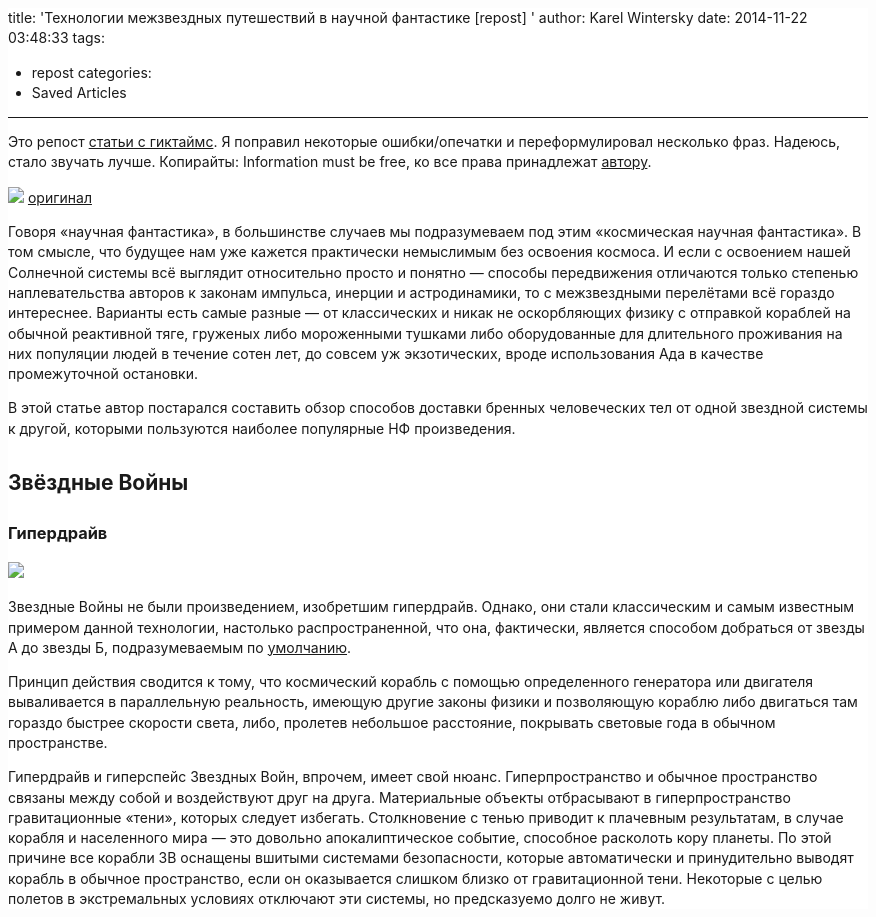 title: 'Технологии межзвездных путешествий в научной фантастике [repost] '
author: Karel Wintersky
date: 2014-11-22 03:48:33
tags: 
  - repost
categories:
  - Saved Articles
---
Это репост [статьи с гиктаймс](http://m.geektimes.ru/post/240616/). Я поправил некоторые ошибки/опечатки и переформулировал несколько фраз. Надеюсь, стало звучать лучше.
Копирайты: Information must be free, ко все права принадлежат [автору](http://geektimes.ru/users/Darth_Biomech/).

![](1.jpg)
[оригинал](https://vombavr.deviantart.com/art/World-of-Noon-360415785)

Говоря «научная фантастика», в большинстве случаев мы подразумеваем под этим «космическая научная фантастика». В том смысле, что будущее нам уже кажется практически немыслимым без освоения космоса.
И если с освоением нашей Солнечной системы всё выглядит относительно просто и понятно — способы передвижения отличаются только степенью наплевательства авторов к законам импульса, инерции и астродинамики, то с межзвездными перелётами всё гораздо интереснее. Варианты есть самые разные — от классических и никак не оскорбляющих физику с отправкой кораблей на обычной реактивной тяге, груженых либо мороженными тушками либо оборудованные для длительного проживания на них популяции людей в течение сотен лет, до совсем уж экзотических, вроде использования Ада в качестве промежуточной остановки.

В этой статье автор постарался составить обзор способов доставки бренных человеческих тел от одной звездной системы к другой, которыми пользуются наиболее популярные НФ произведения.

## Звёздные Войны

### Гипердрайв

![](2.jpg)

Звездные Войны не были произведением, изобретшим гипердрайв. Однако, они стали классическим и самым известным примером данной технологии, настолько распространенной, что она, фактически, является способом добраться от звезды А до звезды Б, подразумеваемым по <u>умолчанию</u>.

Принцип действия сводится к тому, что космический корабль с помощью определенного генератора или двигателя вываливается в параллельную реальность, имеющую другие законы физики и позволяющую кораблю либо двигаться там гораздо быстрее скорости света, либо, пролетев небольшое расстояние, покрывать световые года в обычном пространстве.

Гипердрайв и гиперспейс Звездных Войн, впрочем, имеет свой нюанс. Гиперпространство и обычное пространство связаны между собой и воздействуют друг на друга. Материальные объекты отбрасывают в гиперпространство гравитационные «тени», которых следует избегать. Столкновение с тенью приводит к плачевным результатам, в случае корабля и населенного мира — это довольно апокалиптическое событие, способное расколоть кору планеты. По этой причине все корабли ЗВ оснащены вшитыми системами безопасности, которые автоматически и принудительно выводят корабль в обычное пространство, если он оказывается слишком близко от гравитационной тени. Некоторые с целью полетов в экстремальных условиях отключают эти системы, но предсказуемо долго не живут.
